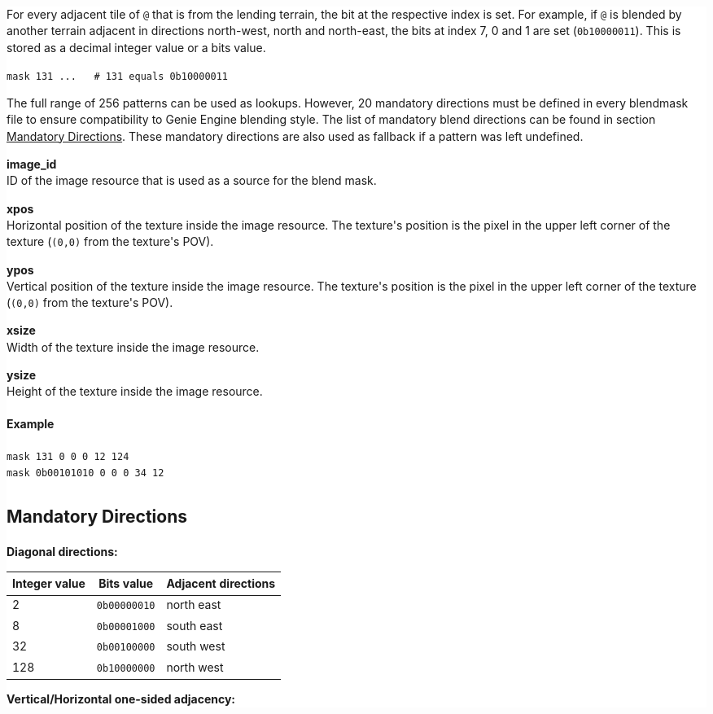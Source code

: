 For every adjacent tile of `@` that is from the lending terrain, the bit
at the respective index is set. For example, if `@` is blended by another
terrain adjacent in directions north-west, north and north-east, the bits
at index 7, 0 and 1 are set (`0b10000011`). This is stored as a decimal integer
value or a bits value.

```
mask 131 ...   # 131 equals 0b10000011
```

The full range of 256 patterns can be used as lookups. However, 20
mandatory directions must be defined in every blendmask file to ensure
compatibility to Genie Engine blending style. The list of mandatory
blend directions can be found in section [Mandatory Directions](#mandatory-directions).
These mandatory directions are also used as fallback if a pattern
was left undefined.

**image_id**<br>
ID of the image resource that is used as a source for the blend mask.

**xpos**<br>
Horizontal position of the texture inside the image resource. The
texture's position is the pixel in the upper left corner of the
texture (`(0,0)` from the texture's POV).

**ypos**<br>
Vertical position of the texture inside the image resource. The
texture's position is the pixel in the upper left corner of the
texture (`(0,0)` from the texture's POV).

**xsize**<br>
Width of the texture inside the image resource.

**ysize**<br>
Height of the texture inside the image resource.


#### Example

```
mask 131 0 0 0 12 124
mask 0b00101010 0 0 0 34 12
```

## Mandatory Directions

**Diagonal directions:**

Integer value | Bits value   | Adjacent directions
--------------|--------------|--------------------
2             | `0b00000010` | north east
8             | `0b00001000` | south east
32            | `0b00100000` | south west
128           | `0b10000000` | north west

**Vertical/Horizontal one-sided adjacency:**
